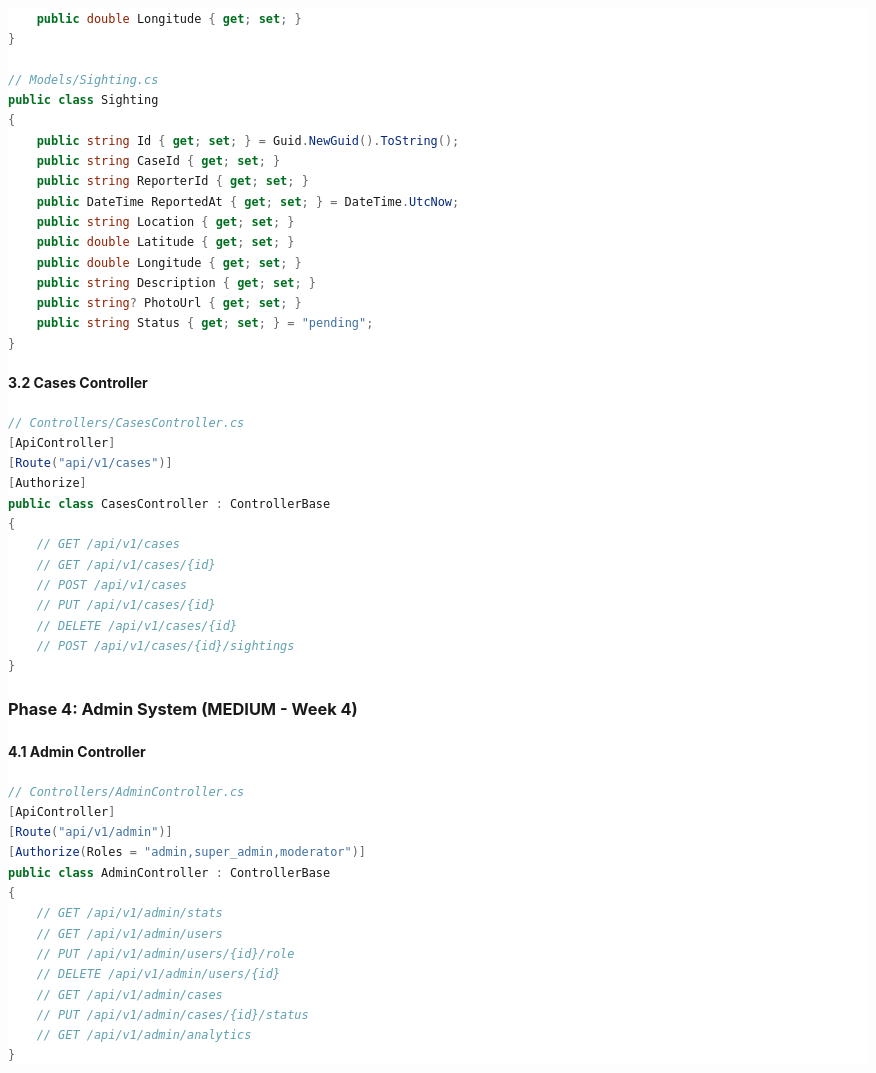 ```csharp
    public double Longitude { get; set; }
}

// Models/Sighting.cs
public class Sighting
{
    public string Id { get; set; } = Guid.NewGuid().ToString();
    public string CaseId { get; set; }
    public string ReporterId { get; set; }
    public DateTime ReportedAt { get; set; } = DateTime.UtcNow;
    public string Location { get; set; }
    public double Latitude { get; set; }
    public double Longitude { get; set; }
    public string Description { get; set; }
    public string? PhotoUrl { get; set; }
    public string Status { get; set; } = "pending";
}
```

#### **3.2 Cases Controller**
```csharp
// Controllers/CasesController.cs
[ApiController]
[Route("api/v1/cases")]
[Authorize]
public class CasesController : ControllerBase
{
    // GET /api/v1/cases
    // GET /api/v1/cases/{id}
    // POST /api/v1/cases
    // PUT /api/v1/cases/{id}
    // DELETE /api/v1/cases/{id}
    // POST /api/v1/cases/{id}/sightings
}
```

### **Phase 4: Admin System (MEDIUM - Week 4)**

#### **4.1 Admin Controller**
```csharp
// Controllers/AdminController.cs
[ApiController]
[Route("api/v1/admin")]
[Authorize(Roles = "admin,super_admin,moderator")]
public class AdminController : ControllerBase
{
    // GET /api/v1/admin/stats
    // GET /api/v1/admin/users
    // PUT /api/v1/admin/users/{id}/role
    // DELETE /api/v1/admin/users/{id}
    // GET /api/v1/admin/cases
    // PUT /api/v1/admin/cases/{id}/status
    // GET /api/v1/admin/analytics
}
```
